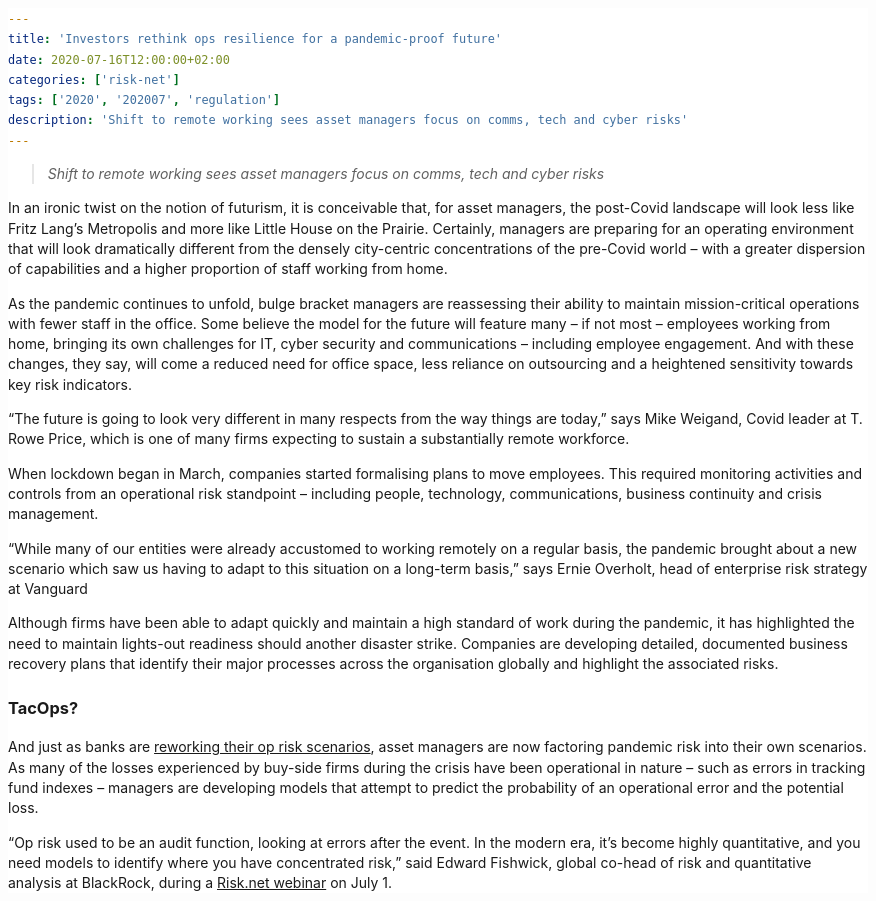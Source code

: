 ```yaml
---
title: 'Investors rethink ops resilience for a pandemic-proof future'
date: 2020-07-16T12:00:00+02:00
categories: ['risk-net']
tags: ['2020', '202007', 'regulation']
description: 'Shift to remote working sees asset managers focus on comms, tech and cyber risks'
---
```


> _Shift to remote working sees asset managers focus on comms, tech and cyber risks_

In an ironic twist on the notion of futurism, it is conceivable that, for asset managers, the post-Covid landscape will look less like Fritz Lang’s Metropolis and more like Little House on the Prairie. Certainly, managers are preparing for an operating environment that will look dramatically different from the densely city-centric concentrations of the pre-Covid world – with a greater dispersion of capabilities and a higher proportion of staff working from home.

As the pandemic continues to unfold, bulge bracket managers are reassessing their ability to maintain mission-critical operations with fewer staff in the office. Some believe the model for the future will feature many – if not most – employees working from home, bringing its own challenges for IT, cyber security and communications – including employee engagement. And with these changes, they say, will come a reduced need for office space, less reliance on outsourcing and a heightened sensitivity towards key risk indicators.

“The future is going to look very different in many respects from the way things are today,” says Mike Weigand, Covid leader at T. Rowe Price, which is one of many firms expecting to sustain a substantially remote workforce.

When lockdown began in March, companies started formalising plans to move employees. This required monitoring activities and controls from an operational risk standpoint – including people, technology, communications, business continuity and crisis management.

“While many of our entities were already accustomed to working remotely on a regular basis, the pandemic brought about a new scenario which saw us having to adapt to this situation on a long-term basis,” says Ernie Overholt, head of enterprise risk strategy at Vanguard

Although firms have been able to adapt quickly and maintain a high standard of work during the pandemic, it has highlighted the need to maintain lights-out readiness should another disaster strike. Companies are developing detailed, documented business recovery plans that identify their major processes across the organisation globally and highlight the associated risks.

### TacOps? 

And just as banks are [reworking their op risk scenarios](https://www.risk.net/risk-management/7561696/banks-eye-post-pandemic-shake-up-of-op-risk-scenarios), asset managers are now factoring pandemic risk into their own scenarios. As many of the losses experienced by buy-side firms during the crisis have been operational in nature – such as errors in tracking fund indexes – managers are developing models that attempt to predict the probability of an operational error and the potential loss.

“Op risk used to be an audit function, looking at errors after the event. In the modern era, it’s become highly quantitative, and you need models to identify where you have concentrated risk,” said Edward Fishwick, global co-head of risk and quantitative analysis at BlackRock, during a [Risk.net webinar](https://www.risk.net/investing/risk-management/7649786/risk-live-virtual-week-playback-blackrocks-fishwick-on-buy-side-risk) on July 1.
